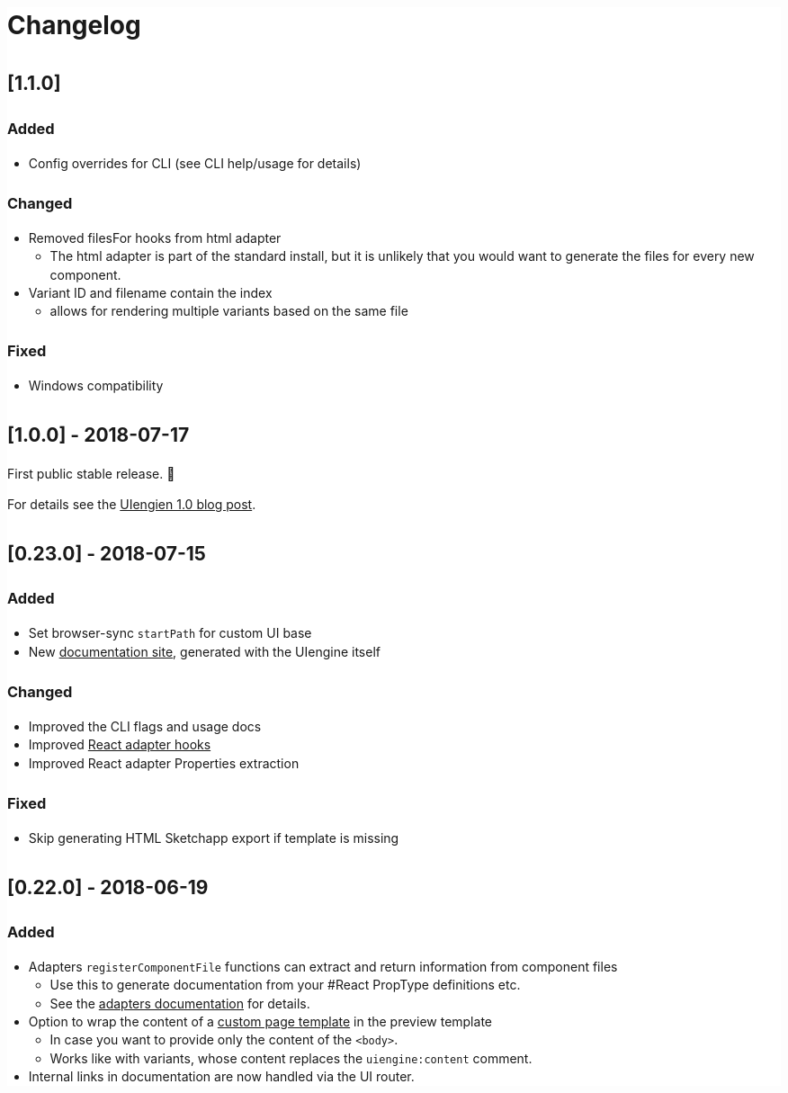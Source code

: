# Changelog

## [1.1.0]

### Added

- Config overrides for CLI (see CLI help/usage for details)

### Changed

- Removed filesFor hooks from html adapter
  - The html adapter is part of the standard install, but it is unlikely that you would want to generate the files for every new component.
- Variant ID and filename contain the index
  - allows for rendering multiple variants based on the same file

### Fixed

- Windows compatibility

## [1.0.0] - 2018-07-17

First public stable release. 🎉

For details see the
[UIengien 1.0 blog post](https://dennisreimann.de/articles/uiengine-1-0.html).

## [0.23.0] - 2018-07-15

### Added

- Set browser-sync `startPath` for custom UI base
- New [documentation site](https://uiengine.uix.space/), generated with the UIengine itself

### Changed

- Improved the CLI flags and usage docs
- Improved [React adapter hooks](/adapters/react/)
- Improved React adapter Properties extraction

### Fixed

- Skip generating HTML Sketchapp export if template is missing

## [0.22.0] - 2018-06-19

### Added

- Adapters `registerComponentFile` functions can extract and return information from component files
  - Use this to generate documentation from your #React PropType definitions etc.
  - See the [adapters documentation](/adapters/) for details.
- Option to wrap the content of a [custom page template](/basics/page/#templates) in the preview template
  - In case you want to provide only the content of the `<body>`.
  - Works like with variants, whose content replaces the `uiengine:content` comment.
- Internal links in documentation are now handled via the UI router.
